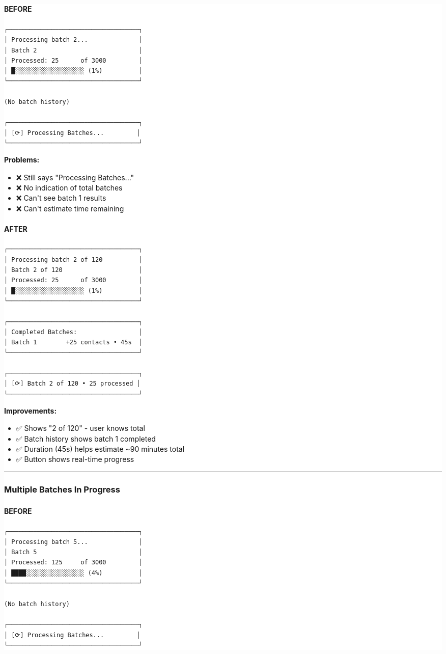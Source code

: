 #### BEFORE
```
┌────────────────────────────────────┐
│ Processing batch 2...              │
│ Batch 2                            │
│ Processed: 25      of 3000         │
│ █░░░░░░░░░░░░░░░░░░░ (1%)          │
└────────────────────────────────────┘

(No batch history)

┌────────────────────────────────────┐
│ [⟳] Processing Batches...         │
└────────────────────────────────────┘
```

**Problems:**
- ❌ Still says "Processing Batches..."
- ❌ No indication of total batches
- ❌ Can't see batch 1 results
- ❌ Can't estimate time remaining

#### AFTER
```
┌────────────────────────────────────┐
│ Processing batch 2 of 120          │
│ Batch 2 of 120                     │
│ Processed: 25      of 3000         │
│ █░░░░░░░░░░░░░░░░░░░ (1%)          │
└────────────────────────────────────┘

┌────────────────────────────────────┐
│ Completed Batches:                 │
│ Batch 1        +25 contacts • 45s  │
└────────────────────────────────────┘

┌────────────────────────────────────┐
│ [⟳] Batch 2 of 120 • 25 processed │
└────────────────────────────────────┘
```

**Improvements:**
- ✅ Shows "2 of 120" - user knows total
- ✅ Batch history shows batch 1 completed
- ✅ Duration (45s) helps estimate ~90 minutes total
- ✅ Button shows real-time progress

---

### Multiple Batches In Progress

#### BEFORE
```
┌────────────────────────────────────┐
│ Processing batch 5...              │
│ Batch 5                            │
│ Processed: 125     of 3000         │
│ ████░░░░░░░░░░░░░░░░ (4%)          │
└────────────────────────────────────┘

(No batch history)

┌────────────────────────────────────┐
│ [⟳] Processing Batches...         │
└────────────────────────────────────┘
```